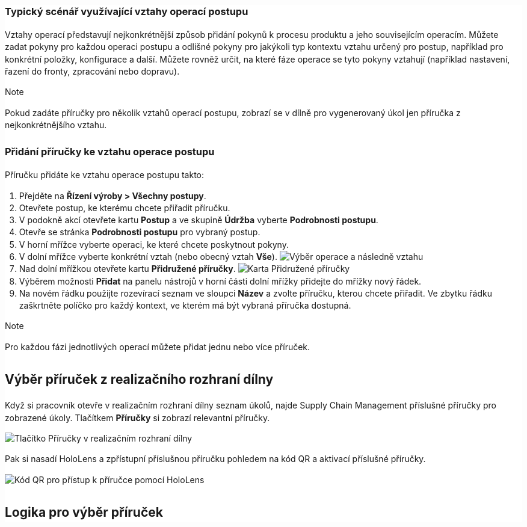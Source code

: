 ### <a name="typical-scenario-using-route-operation-relations"></a>Typický scénář využívající vztahy operací postupu

Vztahy operací představují nejkonkrétnější způsob přidání pokynů k procesu produktu a jeho souvisejícím operacím. Můžete zadat pokyny pro každou operaci postupu a odlišné pokyny pro jakýkoli typ kontextu vztahu určený pro postup, například pro konkrétní položky, konfigurace a další. Můžete rovněž určit, na které fáze operace se tyto pokyny vztahují (například nastavení, řazení do fronty, zpracování nebo dopravu).

> [!NOTE]
> Pokud zadáte příručky pro několik vztahů operací postupu, zobrazí se v dílně pro vygenerovaný úkol jen příručka z nejkonkrétnějšího vztahu.

### <a name="add-a-guide-to-a-route-operation-relation"></a>Přidání příručky ke vztahu operace postupu

Příručku přidáte ke vztahu operace postupu takto:

1. Přejděte na **Řízení výroby \> Všechny postupy**.
1. Otevřete postup, ke kterému chcete přiřadit příručku.
1. V podokně akcí otevřete kartu **Postup** a ve skupině **Údržba** vyberte **Podrobnosti postupu**.
1. Otevře se stránka **Podrobnosti postupu** pro vybraný postup.
1. V horní mřížce vyberte operaci, ke které chcete poskytnout pokyny.
1. V dolní mřížce vyberte konkrétní vztah (nebo obecný vztah **Vše**).
    ![Výběr operace a následně vztahu](media/instruction-guides-RouteOperationRelation.png "Výběr operace a následně vztahu")
1. Nad dolní mřížkou otevřete kartu **Přidružené příručky**. ![Karta Přidružené příručky](media/instruction-guides-RouteOperationRelation-AddGuide.png "Karta Přidružené příručky")
1. Výběrem možnosti **Přidat** na panelu nástrojů v horní části dolní mřížky přidejte do mřížky nový řádek.
1. Na novém řádku použijte rozevírací seznam ve sloupci **Název** a zvolte příručku, kterou chcete přiřadit. Ve zbytku řádku zaškrtněte políčko pro každý kontext, ve kterém má být vybraná příručka dostupná.

> [!NOTE]
> Pro každou fázi jednotlivých operací můžete přidat jednu nebo více příruček.

## <a name="select-guides-from-the-shop-floor-execution-interface"></a>Výběr příruček z realizačního rozhraní dílny

Když si pracovník otevře v realizačním rozhraní dílny seznam úkolů, najde Supply Chain Management příslušné příručky pro zobrazené úkoly. Tlačítkem **Příručky** si zobrazí relevantní příručky.

![Tlačítko Příručky v realizačním rozhraní dílny](media/instruction-guides-Shopfloor1.png "Tlačítko Příručky v realizačním rozhraní dílny")

Pak si nasadí HoloLens a zpřístupní příslušnou příručku pohledem na kód QR a aktivací příslušné příručky.

![Kód QR pro přístup k příručce pomocí HoloLens](media/instruction-guides-Shopfloor2.png "Kód QR pro přístup k příručce pomocí HoloLens")

## <a name="resolving-the-logic-for-selecting-guides"></a><a name="logic"></a>Logika pro výběr příruček
